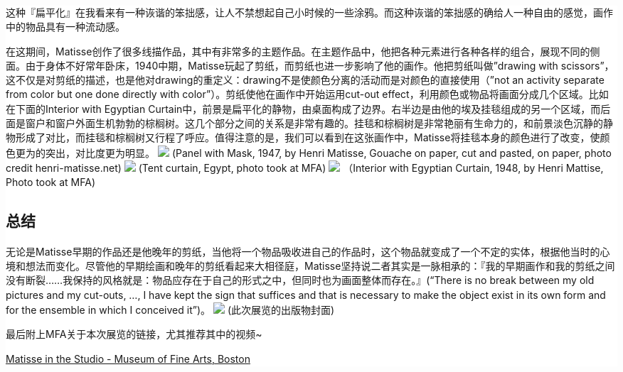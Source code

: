 这种『扁平化』在我看来有一种诙谐的笨拙感，让人不禁想起自己小时候的一些涂鸦。而这种诙谐的笨拙感的确给人一种自由的感觉，画作中的物品具有一种流动感。

在这期间，Matisse创作了很多线描作品，其中有非常多的主题作品。在主题作品中，他把各种元素进行各种各样的组合，展现不同的侧面。由于身体不好常年卧床，1940中期，Matisse玩起了剪纸，而剪纸也进一步影响了他的画作。他把剪纸叫做”drawing with scissors”，这不仅是对剪纸的描述，也是他对drawing的重定义：drawing不是使颜色分离的活动而是对颜色的直接使用（”not an activity separate from color but one done directly with color”）。剪纸使他在画作中开始运用cut-out effect，利用颜色或物品将画面分成几个区域。比如在下面的Interior with Egyptian Curtain中，前景是扁平化的静物，由桌面构成了边界。右半边是由他的埃及挂毯组成的另一个区域，而后面是窗户和窗户外面生机勃勃的棕榈树。这几个部分之间的关系是非常有趣的。挂毯和棕榈树是非常艳丽有生命力的，和前景淡色沉静的静物形成了对比，而挂毯和棕榈树又行程了呼应。值得注意的是，我们可以看到在这张画作中，Matisse将挂毯本身的颜色进行了改变，使颜色更为的突出，对比度更为明显。
<img src="orient_249.jpg" width="100%"/>
(Panel with Mask, 1947, by Henri Matisse, Gouache on paper, cut and pasted, on paper, photo credit henri-matisse.net)
<img src="DSCF0203.jpeg" width="100%"/>
(Tent curtain, Egypt, photo took at MFA)
<img src="DSCF0204.jpeg" width="100%"/>
（Interior with Egyptian Curtain, 1948, by Henri Mattise, Photo took at MFA)

## 总结
无论是Matisse早期的作品还是他晚年的剪纸，当他将一个物品吸收进自己的作品时，这个物品就变成了一个不定的实体，根据他当时的心境和想法而变化。尽管他的早期绘画和晚年的剪纸看起来大相径庭，Matisse坚持说二者其实是一脉相承的：『我的早期画作和我的剪纸之间没有断裂……我保持的风格就是：物品应存在于自己的形式之中，但同时也为画面整体而存在。』(“There is no break between my old pictures and my cut-outs, …, I have kept the sign that suffices and that is necessary to make the object exist in its own form and for the ensemble in which I conceived it”)。
<img src="SC347478_4x3.jpeg" width="100%"/>
(此次展览的出版物封面)

最后附上MFA关于本次展览的链接，尤其推荐其中的视频~

[Matisse in the Studio - Museum of Fine Arts, Boston](http://www.mfa.org/exhibitions/matisse-in-the-studio)